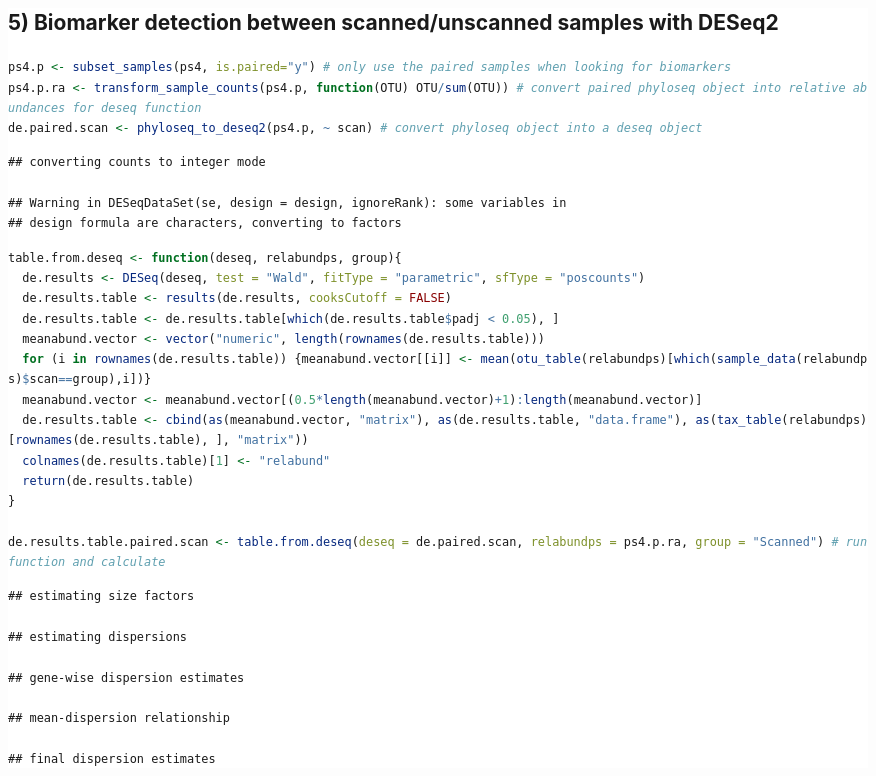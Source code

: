 ## 5\) Biomarker detection between scanned/unscanned samples with DESeq2

``` r
ps4.p <- subset_samples(ps4, is.paired="y") # only use the paired samples when looking for biomarkers
ps4.p.ra <- transform_sample_counts(ps4.p, function(OTU) OTU/sum(OTU)) # convert paired phyloseq object into relative abundances for deseq function
de.paired.scan <- phyloseq_to_deseq2(ps4.p, ~ scan) # convert phyloseq object into a deseq object
```

    ## converting counts to integer mode

    ## Warning in DESeqDataSet(se, design = design, ignoreRank): some variables in
    ## design formula are characters, converting to factors

``` r
table.from.deseq <- function(deseq, relabundps, group){
  de.results <- DESeq(deseq, test = "Wald", fitType = "parametric", sfType = "poscounts")
  de.results.table <- results(de.results, cooksCutoff = FALSE)
  de.results.table <- de.results.table[which(de.results.table$padj < 0.05), ]
  meanabund.vector <- vector("numeric", length(rownames(de.results.table)))
  for (i in rownames(de.results.table)) {meanabund.vector[[i]] <- mean(otu_table(relabundps)[which(sample_data(relabundps)$scan==group),i])}
  meanabund.vector <- meanabund.vector[(0.5*length(meanabund.vector)+1):length(meanabund.vector)] 
  de.results.table <- cbind(as(meanabund.vector, "matrix"), as(de.results.table, "data.frame"), as(tax_table(relabundps)[rownames(de.results.table), ], "matrix"))
  colnames(de.results.table)[1] <- "relabund"
  return(de.results.table)
}

de.results.table.paired.scan <- table.from.deseq(deseq = de.paired.scan, relabundps = ps4.p.ra, group = "Scanned") # run function and calculate 
```

    ## estimating size factors

    ## estimating dispersions

    ## gene-wise dispersion estimates

    ## mean-dispersion relationship

    ## final dispersion estimates
